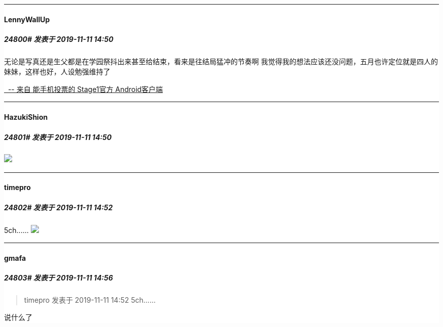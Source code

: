 



-----

####  LennyWallUp  
##### 24800#       发表于 2019-11-11 14:50




无论是写真还是生父都是在学园祭抖出来甚至给结束，看来是往结局猛冲的节奏啊
我觉得我的想法应该还没问题，五月也许定位就是四人的妹妹，这样也好，人设勉强维持了

[  -- 来自 能手机投票的 Stage1官方 Android客户端](https://www.coolapk.com/apk/140634)







-----

####  HazukiShion  
##### 24801#       发表于 2019-11-11 14:50



<img src="https://static.saraba1st.com/image/smiley/face2017/001.png" referrerpolicy="no-referrer">







-----

####  timepro  
##### 24802#       发表于 2019-11-11 14:52




5ch......
<img src="https://static.saraba1st.com/image/smiley/face2017/067.png" referrerpolicy="no-referrer">







-----

####  gmafa  
##### 24803#       发表于 2019-11-11 14:56



<blockquote>timepro 发表于 2019-11-11 14:52
5ch......</blockquote>
说什么了

